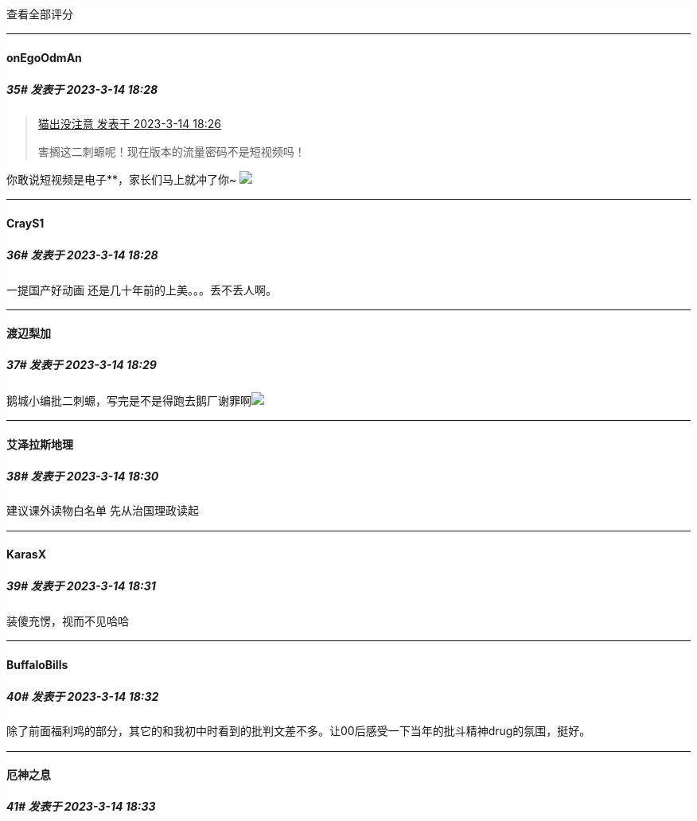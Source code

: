 查看全部评分

*****

####  onEgoOdmAn  
##### 35#       发表于 2023-3-14 18:28

<blockquote><a href="httphttps://bbs.saraba1st.com/2b/forum.php?mod=redirect&amp;goto=findpost&amp;pid=60085099&amp;ptid=2124063" target="_blank">猫出没注意 发表于 2023-3-14 18:26</a>

害搁这二刺螈呢！现在版本的流量密码不是短视频吗！</blockquote>
你敢说短视频是电子**，家长们马上就冲了你~
<img src="https://static.saraba1st.com/image/smiley/face2017/040.png" referrerpolicy="no-referrer">

*****

####  CrayS1  
##### 36#       发表于 2023-3-14 18:28

一提国产好动画 还是几十年前的上美。。。丢不丢人啊。

*****

####  渡辺梨加  
##### 37#       发表于 2023-3-14 18:29

鹅城小编批二刺螈，写完是不是得跑去鹅厂谢罪啊<img src="https://static.saraba1st.com/image/smiley/face2017/065.png" referrerpolicy="no-referrer">

*****

####  艾泽拉斯地理  
##### 38#       发表于 2023-3-14 18:30

建议课外读物白名单 先从治国理政读起

*****

####  KarasX  
##### 39#       发表于 2023-3-14 18:31

装傻充愣，视而不见哈哈

*****

####  BuffaloBills  
##### 40#       发表于 2023-3-14 18:32

除了前面福利鸡的部分，其它的和我初中时看到的批判文差不多。让00后感受一下当年的批斗精神drug的氛围，挺好。

*****

####  厄神之息  
##### 41#       发表于 2023-3-14 18:33
